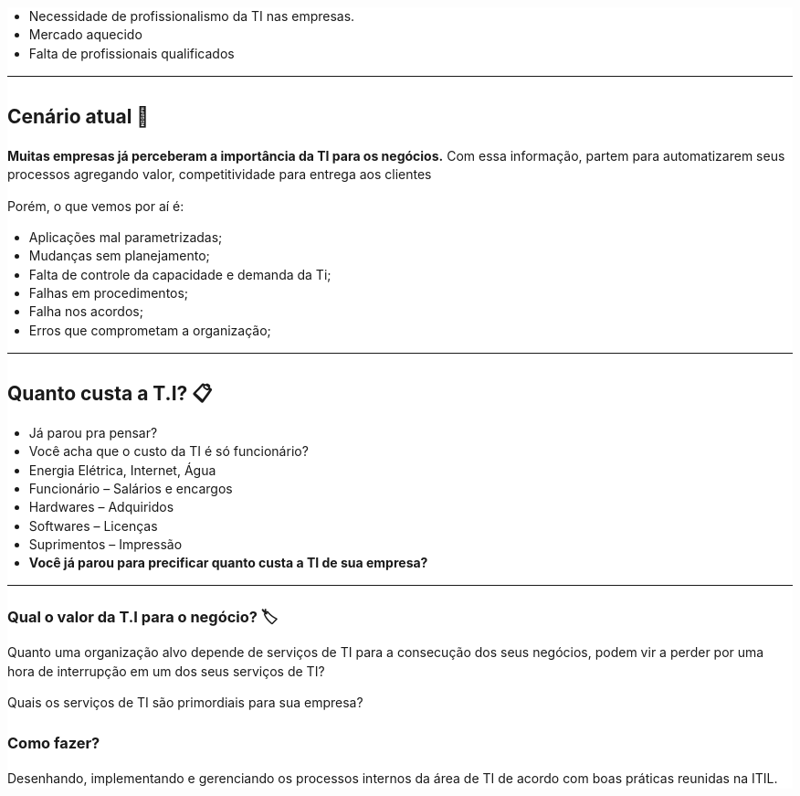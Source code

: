- Necessidade de profissionalismo da TI nas empresas.
- Mercado aquecido
- Falta de profissionais qualificados

---

## Cenário atual 🧩

**Muitas empresas já perceberam a importância da TI para
os negócios.**
Com essa informação, partem para automatizarem seus processos agregando valor, competitividade para entrega aos clientes

Porém, o que vemos por aí é:

- Aplicações mal parametrizadas;
- Mudanças sem planejamento;
- Falta de controle da capacidade e demanda da Ti;
- Falhas em procedimentos;
- Falha nos acordos;
- Erros que comprometam a organização;

---

## Quanto custa a T.I? 📋

- Já parou pra pensar?
- Você acha que o custo da TI é só funcionário?
- Energia Elétrica, Internet, Água
- Funcionário – Salários e encargos
- Hardwares – Adquiridos
- Softwares – Licenças
- Suprimentos – Impressão
- **Você já parou para precificar quanto custa a TI de sua empresa?**

---

### Qual o valor da T.I para o negócio? 🏷️

Quanto uma organização alvo depende de serviços de TI para a consecução dos seus negócios, podem vir a perder por uma hora de interrupção em um dos seus serviços de TI?

Quais os serviços de TI são primordiais para sua empresa?

### Como fazer?

Desenhando, implementando e gerenciando os processos internos da área de TI de acordo com boas práticas reunidas na ITIL.
